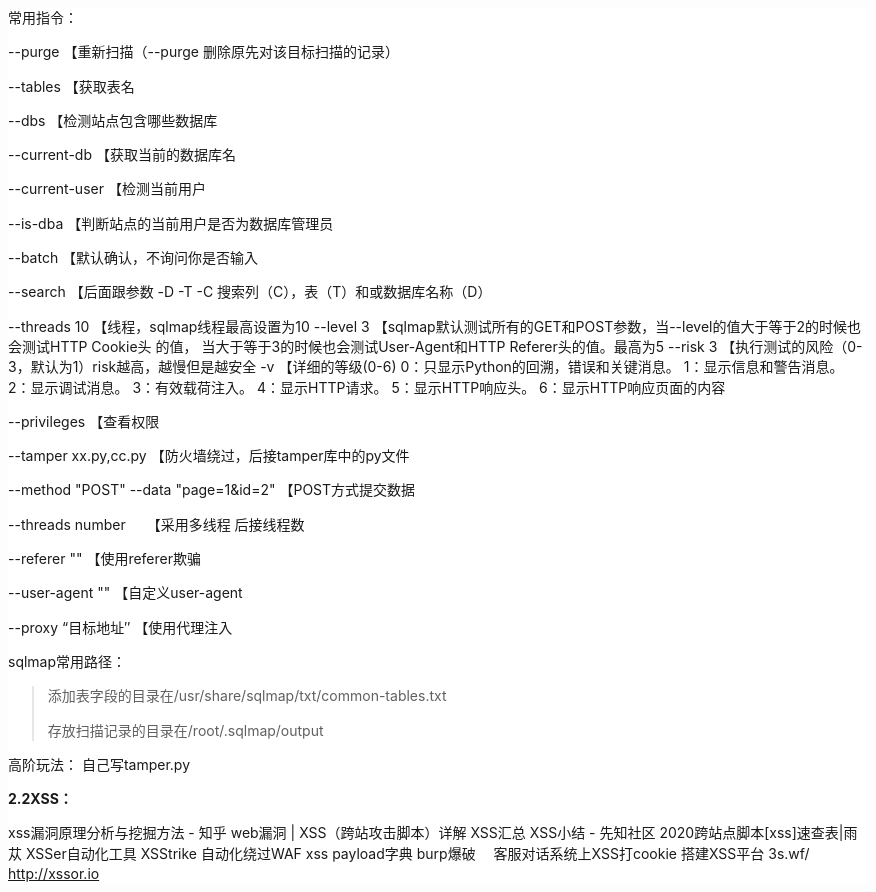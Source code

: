 常用指令：

--purge 【重新扫描（--purge 删除原先对该目标扫描的记录）

--tables 【获取表名

--dbs 【检测站点包含哪些数据库

--current-db 【获取当前的数据库名

--current-user 【检测当前用户

--is-dba 【判断站点的当前用户是否为数据库管理员

--batch 【默认确认，不询问你是否输入

--search 【后面跟参数 -D -T -C 搜索列（C），表（T）和或数据库名称（D）

--threads 10 【线程，sqlmap线程最高设置为10
--level 3 【sqlmap默认测试所有的GET和POST参数，当--level的值大于等于2的时候也会测试HTTP Cookie头
的值，
当大于等于3的时候也会测试User-Agent和HTTP Referer头的值。最高为5
--risk 3 【执行测试的风险（0-3，默认为1）risk越高，越慢但是越安全
-v 【详细的等级(0-6)
0：只显示Python的回溯，错误和关键消息。
1：显示信息和警告消息。
2：显示调试消息。
3：有效载荷注入。
4：显示HTTP请求。
5：显示HTTP响应头。
6：显示HTTP响应页面的内容

--privileges 【查看权限

--tamper xx.py,cc.py 【防火墙绕过，后接tamper库中的py文件

--method "POST" --data "page=1&id=2" 【POST方式提交数据

--threads number　　【采用多线程 后接线程数

--referer "" 【使用referer欺骗

--user-agent "" 【自定义user-agent

--proxy “目标地址″ 【使用代理注入

sqlmap常用路径：

> 添加表字段的目录在/usr/share/sqlmap/txt/common-tables.txt
>
> 存放扫描记录的目录在/root/.sqlmap/output

高阶玩法：
自己写tamper.py

**2.2XSS：**

xss漏洞原理分析与挖掘方法 - 知乎
web漏洞 | XSS（跨站攻击脚本）详解
XSS汇总
XSS小结 - 先知社区
2020跨站点脚本[xss]速查表|雨苁
XSSer自动化工具
XSStrike 自动化绕过WAF
xss payload字典 burp爆破　
客服对话系统上XSS打cookie
搭建XSS平台 3s.wf/
http://xssor.io
